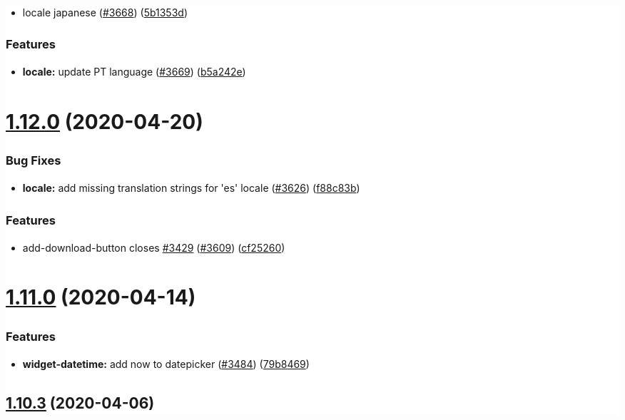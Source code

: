 * locale japanese ([#3668](https://github.com/netlify/netlify-cms/tree/master/packages/netlify-cms-locales/issues/3668)) ([5b1353d](https://github.com/netlify/netlify-cms/tree/master/packages/netlify-cms-locales/commit/5b1353d75580ffd5968f2ed5f1978864bdf13e54))


### Features

* **locale:** update PT language ([#3669](https://github.com/netlify/netlify-cms/tree/master/packages/netlify-cms-locales/issues/3669)) ([b5a242e](https://github.com/netlify/netlify-cms/tree/master/packages/netlify-cms-locales/commit/b5a242ec8ed627e7f5e2ce8af454dd1dda1f71cc))





# [1.12.0](https://github.com/netlify/netlify-cms/tree/master/packages/netlify-cms-locales/compare/netlify-cms-locales@1.11.0...netlify-cms-locales@1.12.0) (2020-04-20)


### Bug Fixes

* **locale:** add missing translation strings for 'es' locale ([#3626](https://github.com/netlify/netlify-cms/tree/master/packages/netlify-cms-locales/issues/3626)) ([f88c83b](https://github.com/netlify/netlify-cms/tree/master/packages/netlify-cms-locales/commit/f88c83b97a18d9094240b688739d8b2909f19b0c))


### Features

* add-download-button closes [#3429](https://github.com/netlify/netlify-cms/tree/master/packages/netlify-cms-locales/issues/3429) ([#3609](https://github.com/netlify/netlify-cms/tree/master/packages/netlify-cms-locales/issues/3609)) ([cf25260](https://github.com/netlify/netlify-cms/tree/master/packages/netlify-cms-locales/commit/cf252605ad8fee6f3d307302dc50759813ee765c))





# [1.11.0](https://github.com/netlify/netlify-cms/tree/master/packages/netlify-cms-locales/compare/netlify-cms-locales@1.10.3...netlify-cms-locales@1.11.0) (2020-04-14)


### Features

* **widget-datetime:** add now to datepicker ([#3484](https://github.com/netlify/netlify-cms/tree/master/packages/netlify-cms-locales/issues/3484)) ([79b8469](https://github.com/netlify/netlify-cms/tree/master/packages/netlify-cms-locales/commit/79b8469337dade3bd7472b3f42b826efc7e0987d))





## [1.10.3](https://github.com/netlify/netlify-cms/tree/master/packages/netlify-cms-locales/compare/netlify-cms-locales@1.10.2...netlify-cms-locales@1.10.3) (2020-04-06)
